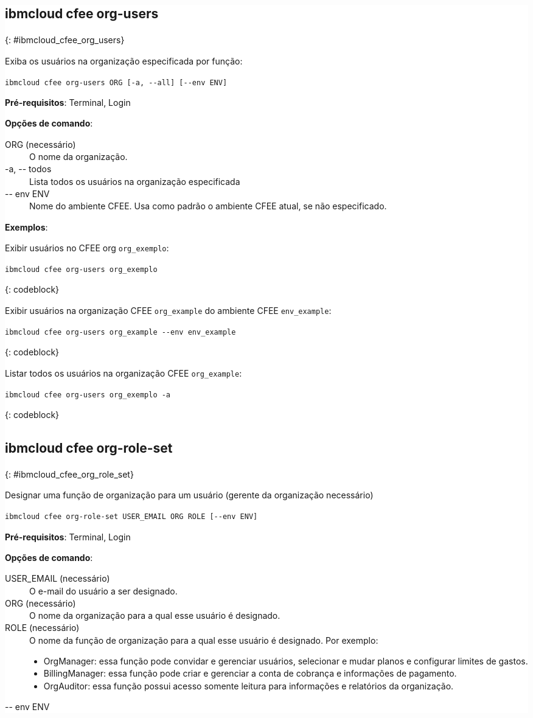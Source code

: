 ## ibmcloud cfee org-users
{: #ibmcloud_cfee_org_users}

Exiba os usuários na organização especificada por função:
```
ibmcloud cfee org-users ORG [-a, --all] [--env ENV]
```

<strong>Pré-requisitos</strong>: Terminal, Login

<strong>Opções de comando</strong>:
  <dl>
   <dt>ORG (necessário)</dt>
   <dd>O nome da organização.</dd>
   <dt>-a, -- todos</dt>
   <dd>Lista todos os usuários na organização especificada</dd>
   <dt>-- env ENV</dt>
   <dd>Nome do ambiente CFEE. Usa como padrão o ambiente CFEE atual, se não especificado.</dd>
  </dl>

<strong>Exemplos</strong>:

Exibir usuários no CFEE org  ` org_exemplo `:
```
ibmcloud cfee org-users org_exemplo
```
{: codeblock}

Exibir usuários na organização CFEE `org_example` do ambiente CFEE `env_example`:
```
ibmcloud cfee org-users org_example --env env_example
```
{: codeblock}

Listar todos os usuários na organização CFEE `org_example`:
```
ibmcloud cfee org-users org_exemplo -a
```
{: codeblock}

## ibmcloud cfee org-role-set
{: #ibmcloud_cfee_org_role_set}

Designar uma função de organização para um usuário (gerente da organização necessário)
```
ibmcloud cfee org-role-set USER_EMAIL ORG ROLE [--env ENV]
```

<strong>Pré-requisitos</strong>: Terminal, Login

<strong>Opções de comando</strong>:
  <dl>
   <dt>USER_EMAIL (necessário)</dt>
   <dd>O e-mail do usuário a ser designado.</dd>
   <dt>ORG (necessário)</dt>
   <dd>O nome da organização para a qual esse usuário é designado.</dd>
   <dt>ROLE (necessário)</dt>
   <dd>O nome da função de organização para a qual esse usuário é designado. Por exemplo:
   <ul>
   <li>OrgManager: essa função pode convidar e gerenciar usuários, selecionar e mudar planos e configurar limites de gastos.</li>
   <li>BillingManager: essa função pode criar e gerenciar a conta de cobrança e informações de pagamento.</li>
   <li>OrgAuditor: essa função possui acesso somente leitura para informações e relatórios da organização.</li>
   </ul>
   </dd>
   <dt>-- env ENV</dt>